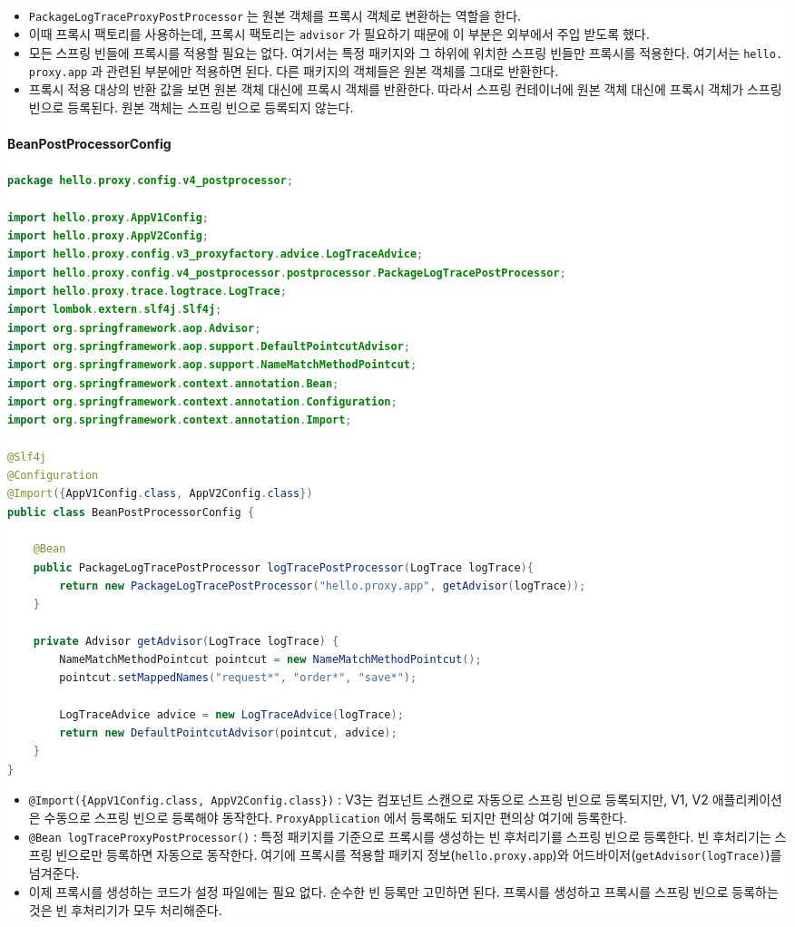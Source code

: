 * `PackageLogTraceProxyPostProcessor` 는 원본 객체를 프록시 객체로 변환하는 역할을 한다. 
* 이때 프록시 팩토리를 사용하는데, 프록시 팩토리는 `advisor` 가 필요하기 때문에 이 부분은 외부에서 주입 받도록 했다. 
* 모든 스프링 빈들에 프록시를 적용할 필요는 없다. 여기서는 특정 패키지와 그 하위에 위치한 스프링 빈들만 프록시를 적용한다. 
  여기서는 `hello.proxy.app` 과 관련된 부분에만 적용하면 된다. 다른 패키지의 객체들은 원본 객체를 그대로 반환한다. 
* 프록시 적용 대상의 반환 값을 보면 원본 객체 대신에 프록시 객체를 반환한다. 따라서 스프링 컨테이너에 원본 객체 대신에 프록시 객체가 스프링 빈으로 등록된다. 
  원본 객체는 스프링 빈으로 등록되지 않는다.

#### BeanPostProcessorConfig

```java
package hello.proxy.config.v4_postprocessor;

import hello.proxy.AppV1Config;
import hello.proxy.AppV2Config;
import hello.proxy.config.v3_proxyfactory.advice.LogTraceAdvice;
import hello.proxy.config.v4_postprocessor.postprocessor.PackageLogTracePostProcessor;
import hello.proxy.trace.logtrace.LogTrace;
import lombok.extern.slf4j.Slf4j;
import org.springframework.aop.Advisor;
import org.springframework.aop.support.DefaultPointcutAdvisor;
import org.springframework.aop.support.NameMatchMethodPointcut;
import org.springframework.context.annotation.Bean;
import org.springframework.context.annotation.Configuration;
import org.springframework.context.annotation.Import;

@Slf4j
@Configuration
@Import({AppV1Config.class, AppV2Config.class})
public class BeanPostProcessorConfig {

    @Bean
    public PackageLogTracePostProcessor logTracePostProcessor(LogTrace logTrace){
        return new PackageLogTracePostProcessor("hello.proxy.app", getAdvisor(logTrace));
    }

    private Advisor getAdvisor(LogTrace logTrace) {
        NameMatchMethodPointcut pointcut = new NameMatchMethodPointcut();
        pointcut.setMappedNames("request*", "order*", "save*");

        LogTraceAdvice advice = new LogTraceAdvice(logTrace);
        return new DefaultPointcutAdvisor(pointcut, advice);
    }
}
```

* `@Import({AppV1Config.class, AppV2Config.class})` : V3는 컴포넌트 스캔으로 자동으로 스프링 빈으로 등록되지만, V1, V2 
  애플리케이션은 수동으로 스프링 빈으로 등록해야 동작한다. `ProxyApplication` 에서 등록해도 되지만 편의상 여기에 등록한다. 
* `@Bean logTraceProxyPostProcessor()` : 특정 패키지를 기준으로 프록시를 생성하는 빈 후처리기를 스프링 빈으로 등록한다. 
  빈 후처리기는 스프링 빈으로만 등록하면 자동으로 동작한다. 여기에 프록시를 적용할 패키지 정보(`hello.proxy.app`)와 
  어드바이저(`getAdvisor(logTrace)`)를 넘겨준다. 
* 이제 프록시를 생성하는 코드가 설정 파일에는 필요 없다. 순수한 빈 등록만 고민하면 된다. 프록시를 생성하고 프록시를 스프링 빈으로 
  등록하는 것은 빈 후처리기가 모두 처리해준다.
